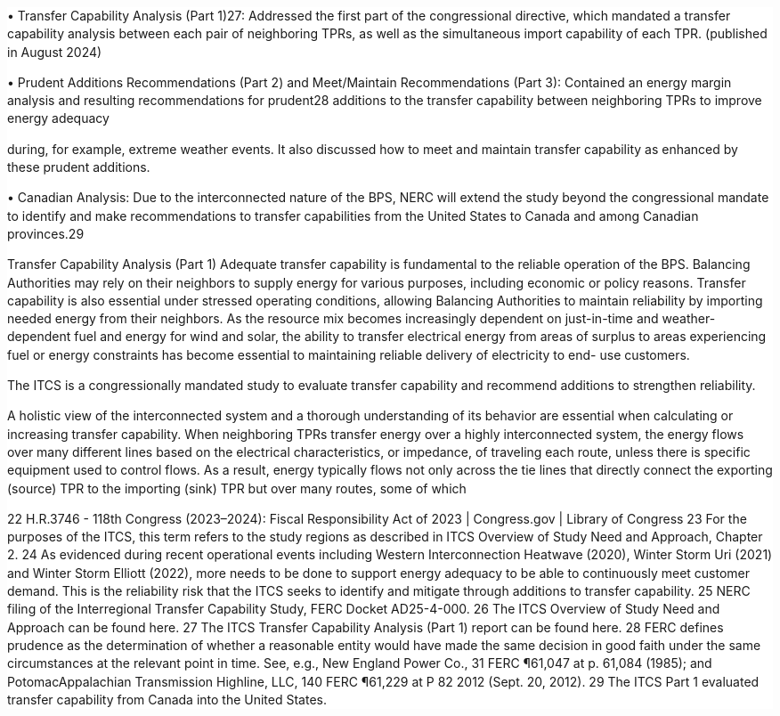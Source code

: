 •  Transfer Capability Analysis (Part 1)27: Addressed the first part of the congressional directive,
which mandated a transfer capability analysis between each pair of neighboring TPRs, as well
as the simultaneous import capability of each TPR. (published in August 2024)

•  Prudent Additions Recommendations (Part 2) and Meet/Maintain Recommendations (Part
3):  Contained  an  energy  margin  analysis  and  resulting  recommendations  for  prudent28
additions to the transfer capability between neighboring TPRs to improve energy adequacy

during, for example, extreme weather events. It also discussed how to meet and maintain
transfer capability as enhanced by these prudent additions.

•  Canadian Analysis: Due to the interconnected nature of the BPS, NERC will extend the study
beyond  the  congressional  mandate  to  identify  and  make  recommendations  to  transfer
capabilities from the United States to Canada and among Canadian provinces.29

Transfer Capability Analysis (Part 1)
Adequate transfer capability is fundamental to the reliable operation of the BPS. Balancing Authorities
may  rely  on  their  neighbors  to  supply  energy  for  various  purposes,  including  economic  or  policy
reasons. Transfer capability is also essential under stressed operating conditions, allowing Balancing
Authorities to maintain reliability by importing needed energy from their neighbors. As the resource
mix  becomes  increasingly  dependent  on  just-in-time  and  weather-dependent  fuel  and  energy  for
wind and solar, the ability to transfer electrical energy from areas of surplus to areas experiencing
fuel or energy constraints has become essential to maintaining reliable delivery of electricity to end-
use customers.

The ITCS is a congressionally mandated study to
evaluate transfer capability and recommend
additions to strengthen reliability.

A  holistic  view  of  the  interconnected  system  and  a  thorough  understanding  of  its  behavior  are
essential when calculating or increasing transfer capability. When neighboring TPRs transfer energy
over  a  highly  interconnected  system,  the  energy  flows  over  many  different  lines  based  on  the
electrical characteristics, or impedance, of traveling each route, unless there is specific equipment
used  to  control  flows.  As  a  result,  energy  typically  flows  not  only  across  the  tie  lines  that  directly
connect the exporting (source) TPR to the importing (sink) TPR but over many routes, some of which

22 H.R.3746 - 118th Congress (2023–2024): Fiscal Responsibility Act of 2023 | Congress.gov | Library of Congress
23 For the purposes of the ITCS, this term refers to the study regions as described in ITCS Overview of Study Need and Approach, Chapter 2.
24 As evidenced during recent operational events including Western Interconnection Heatwave (2020), Winter Storm Uri (2021) and Winter Storm Elliott (2022), more needs to be done to support energy adequacy to be able to continuously meet customer
demand. This is the reliability risk that the ITCS seeks to identify and mitigate through additions to transfer capability.
25 NERC filing of the Interregional Transfer Capability Study, FERC Docket AD25-4-000.
26 The ITCS Overview of Study Need and Approach can be found here.
27 The ITCS Transfer Capability Analysis (Part 1) report can be found here.
28 FERC defines prudence as the determination of whether a reasonable entity would have made the same decision in good faith under the same circumstances at the relevant point in time. See, e.g., New England Power Co., 31 FERC ¶61,047 at p. 61,084
(1985); and PotomacAppalachian Transmission Highline, LLC, 140 FERC ¶61,229 at P 82 2012 (Sept. 20, 2012).
29 The ITCS Part 1 evaluated transfer capability from Canada into the United States.
